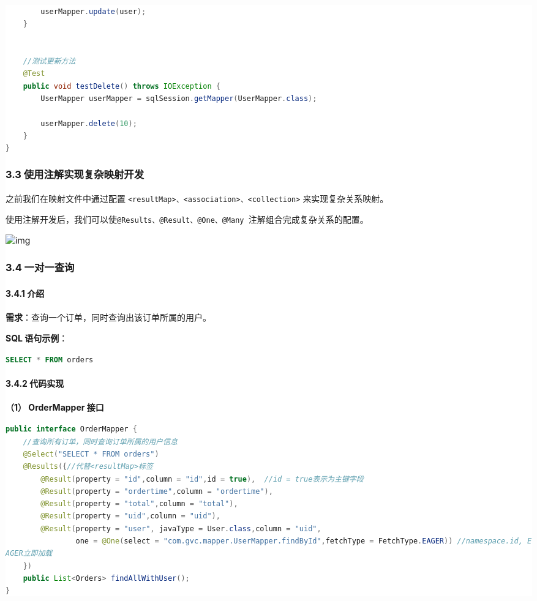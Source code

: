 ```java
        userMapper.update(user);
    }


    //测试更新方法
    @Test
    public void testDelete() throws IOException {
        UserMapper userMapper = sqlSession.getMapper(UserMapper.class);

        userMapper.delete(10);
    }
}
```



### 3.3 使用注解实现复杂映射开发

之前我们在映射文件中通过配置 ```<resultMap>、<association>、<collection>``` 来实现复杂关系映射。

使用注解开发后，我们可以使```@Results、@Result、@One、@Many ```注解组合完成复杂关系的配置。

![img](https://github.com/gvc10233/note_images/blob/main/mybatis_img/mybatis0307.png)



### 3.4 一对一查询

#### 3.4.1 介绍

**需求**：查询一个订单，同时查询出该订单所属的用户。

**SQL 语句示例**：

```sql
SELECT * FROM orders
```



#### 3.4.2 代码实现

**（1） OrderMapper 接口**

```java
public interface OrderMapper {
    //查询所有订单，同时查询订单所属的用户信息
    @Select("SELECT * FROM orders")
    @Results({//代替<resultMap>标签
        @Result(property = "id",column = "id",id = true),  //id = true表示为主键字段
        @Result(property = "ordertime",column = "ordertime"),
        @Result(property = "total",column = "total"),
        @Result(property = "uid",column = "uid"),
        @Result(property = "user", javaType = User.class,column = "uid",
                one = @One(select = "com.gvc.mapper.UserMapper.findById",fetchType = FetchType.EAGER)) //namespace.id, EAGER立即加载
    })
    public List<Orders> findAllWithUser();
}
```
